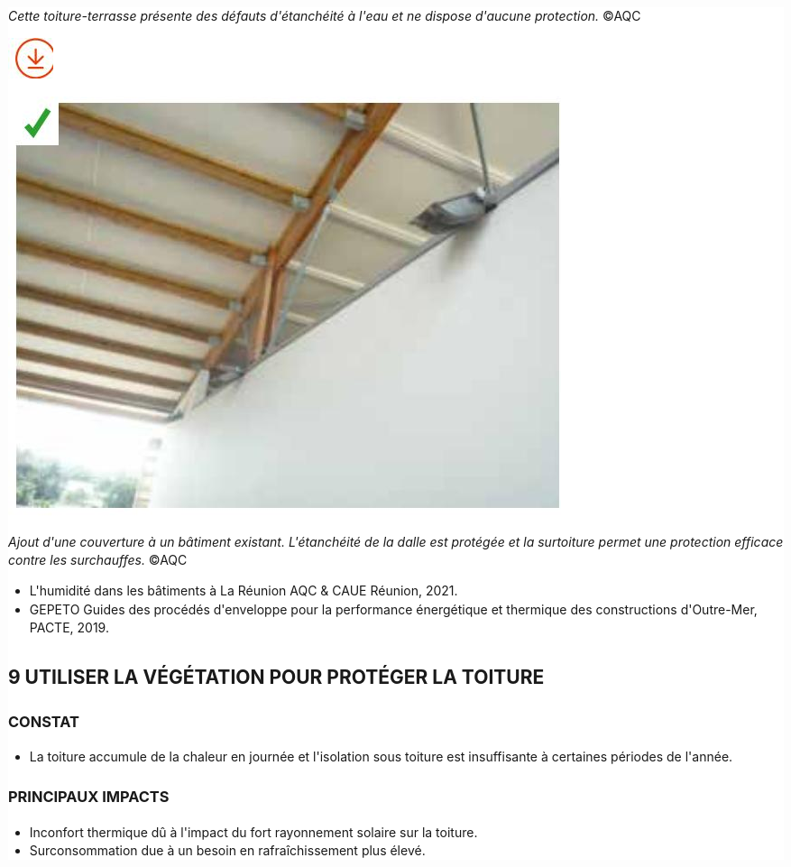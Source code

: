 *Cette toiture-terrasse présente des défauts d'étanchéité à l'eau et ne dispose d'aucune protection.* ©AQC

![](<images/Protections solaires et toitures en climat tropical - 12 enseignements à connaître/_page_18_Picture_19.jpeg>)

![](<images/Protections solaires et toitures en climat tropical - 12 enseignements à connaître/_page_18_Picture_20.jpeg>)

*Ajout d'une couverture à un bâtiment existant. L'étanchéité de la dalle est protégée et la surtoiture permet une protection efficace contre les surchauffes.* ©AQC

- L'humidité dans les bâtiments à La Réunion AQC & CAUE Réunion, 2021.
- GEPETO Guides des procédés d'enveloppe pour la performance énergétique et thermique des constructions d'Outre-Mer, PACTE, 2019.

## <span id="page-19-0"></span>9 UTILISER LA VÉGÉTATION POUR PROTÉGER LA TOITURE

### **CONSTAT**

- La toiture accumule de la chaleur en journée et l'isolation sous toiture est insuffisante à certaines périodes de l'année.
### **PRINCIPAUX IMPACTS**

- Inconfort thermique dû à l'impact du fort rayonnement solaire sur la toiture.
- Surconsommation due à un besoin en rafraîchissement plus élevé.
